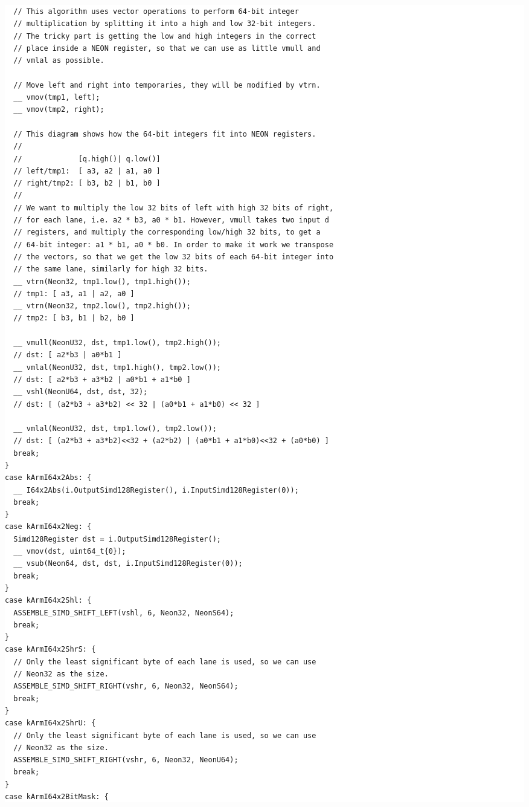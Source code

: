       // This algorithm uses vector operations to perform 64-bit integer
      // multiplication by splitting it into a high and low 32-bit integers.
      // The tricky part is getting the low and high integers in the correct
      // place inside a NEON register, so that we can use as little vmull and
      // vmlal as possible.

      // Move left and right into temporaries, they will be modified by vtrn.
      __ vmov(tmp1, left);
      __ vmov(tmp2, right);

      // This diagram shows how the 64-bit integers fit into NEON registers.
      //
      //             [q.high()| q.low()]
      // left/tmp1:  [ a3, a2 | a1, a0 ]
      // right/tmp2: [ b3, b2 | b1, b0 ]
      //
      // We want to multiply the low 32 bits of left with high 32 bits of right,
      // for each lane, i.e. a2 * b3, a0 * b1. However, vmull takes two input d
      // registers, and multiply the corresponding low/high 32 bits, to get a
      // 64-bit integer: a1 * b1, a0 * b0. In order to make it work we transpose
      // the vectors, so that we get the low 32 bits of each 64-bit integer into
      // the same lane, similarly for high 32 bits.
      __ vtrn(Neon32, tmp1.low(), tmp1.high());
      // tmp1: [ a3, a1 | a2, a0 ]
      __ vtrn(Neon32, tmp2.low(), tmp2.high());
      // tmp2: [ b3, b1 | b2, b0 ]

      __ vmull(NeonU32, dst, tmp1.low(), tmp2.high());
      // dst: [ a2*b3 | a0*b1 ]
      __ vmlal(NeonU32, dst, tmp1.high(), tmp2.low());
      // dst: [ a2*b3 + a3*b2 | a0*b1 + a1*b0 ]
      __ vshl(NeonU64, dst, dst, 32);
      // dst: [ (a2*b3 + a3*b2) << 32 | (a0*b1 + a1*b0) << 32 ]

      __ vmlal(NeonU32, dst, tmp1.low(), tmp2.low());
      // dst: [ (a2*b3 + a3*b2)<<32 + (a2*b2) | (a0*b1 + a1*b0)<<32 + (a0*b0) ]
      break;
    }
    case kArmI64x2Abs: {
      __ I64x2Abs(i.OutputSimd128Register(), i.InputSimd128Register(0));
      break;
    }
    case kArmI64x2Neg: {
      Simd128Register dst = i.OutputSimd128Register();
      __ vmov(dst, uint64_t{0});
      __ vsub(Neon64, dst, dst, i.InputSimd128Register(0));
      break;
    }
    case kArmI64x2Shl: {
      ASSEMBLE_SIMD_SHIFT_LEFT(vshl, 6, Neon32, NeonS64);
      break;
    }
    case kArmI64x2ShrS: {
      // Only the least significant byte of each lane is used, so we can use
      // Neon32 as the size.
      ASSEMBLE_SIMD_SHIFT_RIGHT(vshr, 6, Neon32, NeonS64);
      break;
    }
    case kArmI64x2ShrU: {
      // Only the least significant byte of each lane is used, so we can use
      // Neon32 as the size.
      ASSEMBLE_SIMD_SHIFT_RIGHT(vshr, 6, Neon32, NeonU64);
      break;
    }
    case kArmI64x2BitMask: {